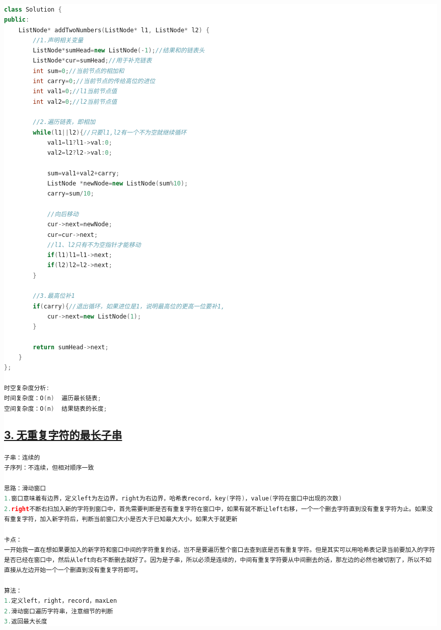 ```cpp
class Solution {
public:
    ListNode* addTwoNumbers(ListNode* l1, ListNode* l2) {
        //1.声明相关变量
        ListNode*sumHead=new ListNode(-1);//结果和的链表头
        ListNode*cur=sumHead;//用于补充链表
        int sum=0;//当前节点的相加和
        int carry=0;//当前节点的传给高位的进位
        int val1=0;//l1当前节点值
        int val2=0;//l2当前节点值

        //2.遍历链表，即相加
        while(l1||l2){//只要l1,l2有一个不为空就继续循环
            val1=l1?l1->val:0;
            val2=l2?l2->val:0;
            
            sum=val1+val2+carry;
            ListNode *newNode=new ListNode(sum%10);
            carry=sum/10;

            //向后移动
            cur->next=newNode;
            cur=cur->next;
            //l1、l2只有不为空指针才能移动
            if(l1)l1=l1->next;
            if(l2)l2=l2->next;
        }
		
        //3.最高位补1
        if(carry){//退出循环，如果进位是1，说明最高位的更高一位要补1,
            cur->next=new ListNode(1);
        }
		
        return sumHead->next;
    }
};

时空复杂度分析:
时间复杂度：O(n)  遍历最长链表;
空间复杂度：O(n)  结果链表的长度;
```

## [3. 无重复字符的最长子串](https://leetcode.cn/problems/longest-substring-without-repeating-characters/)

```cpp
子串：连续的
子序列：不连续，但相对顺序一致

思路：滑动窗口
1.窗口意味着有边界，定义left为左边界，right为右边界，哈希表record，key(字符)，value(字符在窗口中出现的次数)
2.right不断右扫加入新的字符到窗口中，首先需要判断是否有重复字符在窗口中，如果有就不断让left右移，一个一个删去字符直到没有重复字符为止。如果没有重复字符，加入新字符后，判断当前窗口大小是否大于已知最大大小，如果大于就更新

卡点：
一开始我一直在想如果要加入的新字符和窗口中间的字符重复的话，岂不是要遍历整个窗口去查到底是否有重复字符。但是其实可以用哈希表记录当前要加入的字符是否已经在窗口中，然后从left向右不断删去就好了。因为是子串，所以必须是连续的，中间有重复字符要从中间删去的话，那左边的必然也被切割了，所以不如直接从左边开始一个一个删直到没有重复字符即可。

算法：
1.定义left，right，record，maxLen
2.滑动窗口遍历字符串，注意细节的判断
3.返回最大长度

```